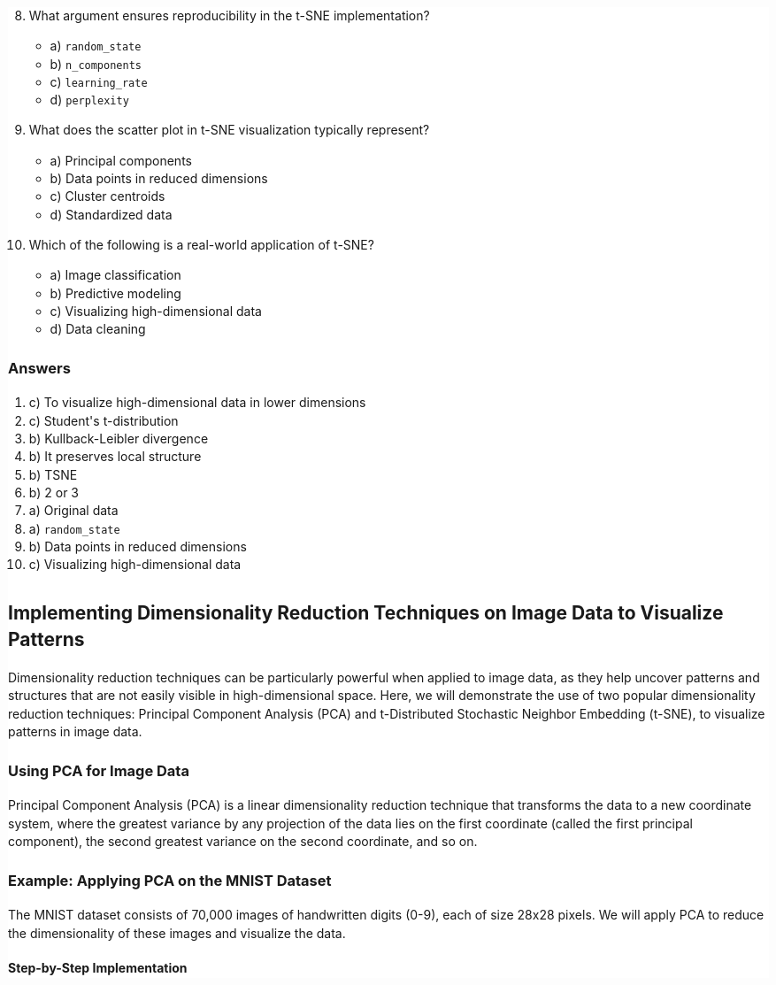 8. What argument ensures reproducibility in the t-SNE implementation?
   - a) `random_state`
   - b) `n_components`
   - c) `learning_rate`
   - d) `perplexity`

9. What does the scatter plot in t-SNE visualization typically represent?
   - a) Principal components
   - b) Data points in reduced dimensions
   - c) Cluster centroids
   - d) Standardized data

10. Which of the following is a real-world application of t-SNE?
    - a) Image classification
    - b) Predictive modeling
    - c) Visualizing high-dimensional data
    - d) Data cleaning

### Answers

1. c) To visualize high-dimensional data in lower dimensions
2. c) Student's t-distribution
3. b) Kullback-Leibler divergence
4. b) It preserves local structure
5. b) TSNE
6. b) 2 or 3
7. a) Original data
8. a) `random_state`
9. b) Data points in reduced dimensions
10. c) Visualizing high-dimensional data

## Implementing Dimensionality Reduction Techniques on Image Data to Visualize Patterns

Dimensionality reduction techniques can be particularly powerful when applied to image data, as they help uncover patterns and structures that are not easily visible in high-dimensional space. Here, we will demonstrate the use of two popular dimensionality reduction techniques: Principal Component Analysis (PCA) and t-Distributed Stochastic Neighbor Embedding (t-SNE), to visualize patterns in image data.

### Using PCA for Image Data

Principal Component Analysis (PCA) is a linear dimensionality reduction technique that transforms the data to a new coordinate system, where the greatest variance by any projection of the data lies on the first coordinate (called the first principal component), the second greatest variance on the second coordinate, and so on.

### Example: Applying PCA on the MNIST Dataset

The MNIST dataset consists of 70,000 images of handwritten digits (0-9), each of size 28x28 pixels. We will apply PCA to reduce the dimensionality of these images and visualize the data.

#### Step-by-Step Implementation
